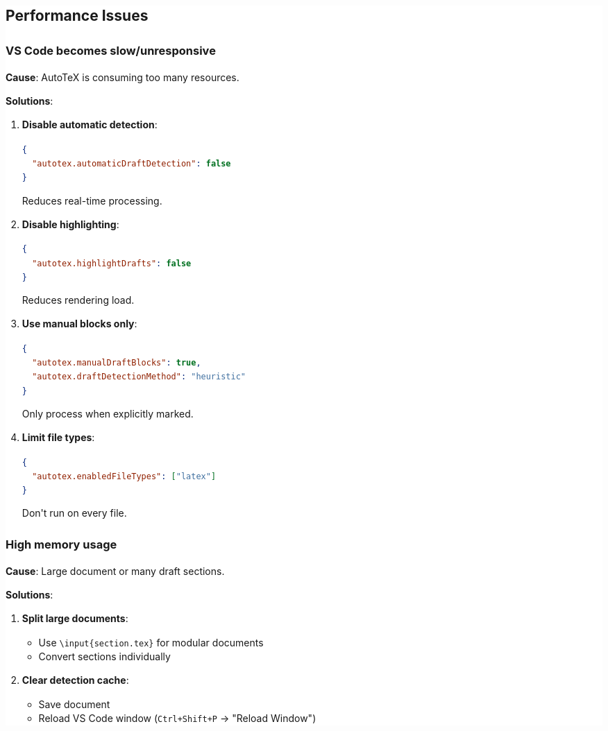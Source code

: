 
## Performance Issues

### VS Code becomes slow/unresponsive

**Cause**: AutoTeX is consuming too many resources.

**Solutions**:

1. **Disable automatic detection**:
   ```json
   {
     "autotex.automaticDraftDetection": false
   }
   ```
   Reduces real-time processing.

2. **Disable highlighting**:
   ```json
   {
     "autotex.highlightDrafts": false
   }
   ```
   Reduces rendering load.

3. **Use manual blocks only**:
   ```json
   {
     "autotex.manualDraftBlocks": true,
     "autotex.draftDetectionMethod": "heuristic"
   }
   ```
   Only process when explicitly marked.

4. **Limit file types**:
   ```json
   {
     "autotex.enabledFileTypes": ["latex"]
   }
   ```
   Don't run on every file.

### High memory usage

**Cause**: Large document or many draft sections.

**Solutions**:

1. **Split large documents**:
   - Use `\input{section.tex}` for modular documents
   - Convert sections individually

2. **Clear detection cache**:
   - Save document
   - Reload VS Code window (`Ctrl+Shift+P` → "Reload Window")
